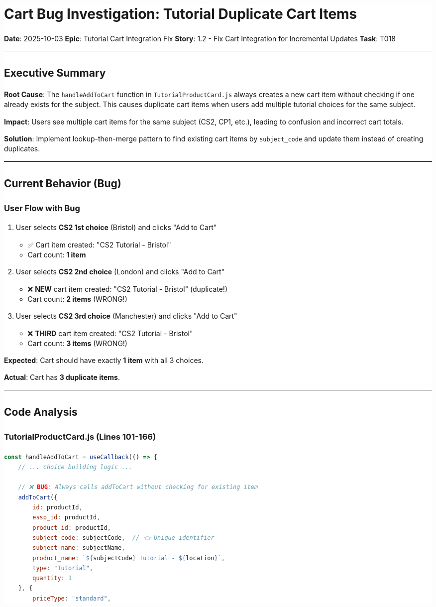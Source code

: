 # Cart Bug Investigation: Tutorial Duplicate Cart Items

**Date**: 2025-10-03
**Epic**: Tutorial Cart Integration Fix
**Story**: 1.2 - Fix Cart Integration for Incremental Updates
**Task**: T018

---

## Executive Summary

**Root Cause**: The `handleAddToCart` function in `TutorialProductCard.js` always creates a new cart item without checking if one already exists for the subject. This causes duplicate cart items when users add multiple tutorial choices for the same subject.

**Impact**: Users see multiple cart items for the same subject (CS2, CP1, etc.), leading to confusion and incorrect cart totals.

**Solution**: Implement lookup-then-merge pattern to find existing cart items by `subject_code` and update them instead of creating duplicates.

---

## Current Behavior (Bug)

### User Flow with Bug

1. User selects **CS2 1st choice** (Bristol) and clicks "Add to Cart"
   - ✅ Cart item created: "CS2 Tutorial - Bristol"
   - Cart count: **1 item**

2. User selects **CS2 2nd choice** (London) and clicks "Add to Cart"
   - ❌ **NEW** cart item created: "CS2 Tutorial - Bristol" (duplicate!)
   - Cart count: **2 items** (WRONG!)

3. User selects **CS2 3rd choice** (Manchester) and clicks "Add to Cart"
   - ❌ **THIRD** cart item created: "CS2 Tutorial - Bristol"
   - Cart count: **3 items** (WRONG!)

**Expected**: Cart should have exactly **1 item** with all 3 choices.

**Actual**: Cart has **3 duplicate items**.

---

## Code Analysis

### TutorialProductCard.js (Lines 101-166)

```javascript
const handleAddToCart = useCallback(() => {
    // ... choice building logic ...

    // ❌ BUG: Always calls addToCart without checking for existing item
    addToCart({
        id: productId,
        essp_id: productId,
        product_id: productId,
        subject_code: subjectCode,  // 👈 Unique identifier
        subject_name: subjectName,
        product_name: `${subjectCode} Tutorial - ${location}`,
        type: "Tutorial",
        quantity: 1
    }, {
        priceType: "standard",
```